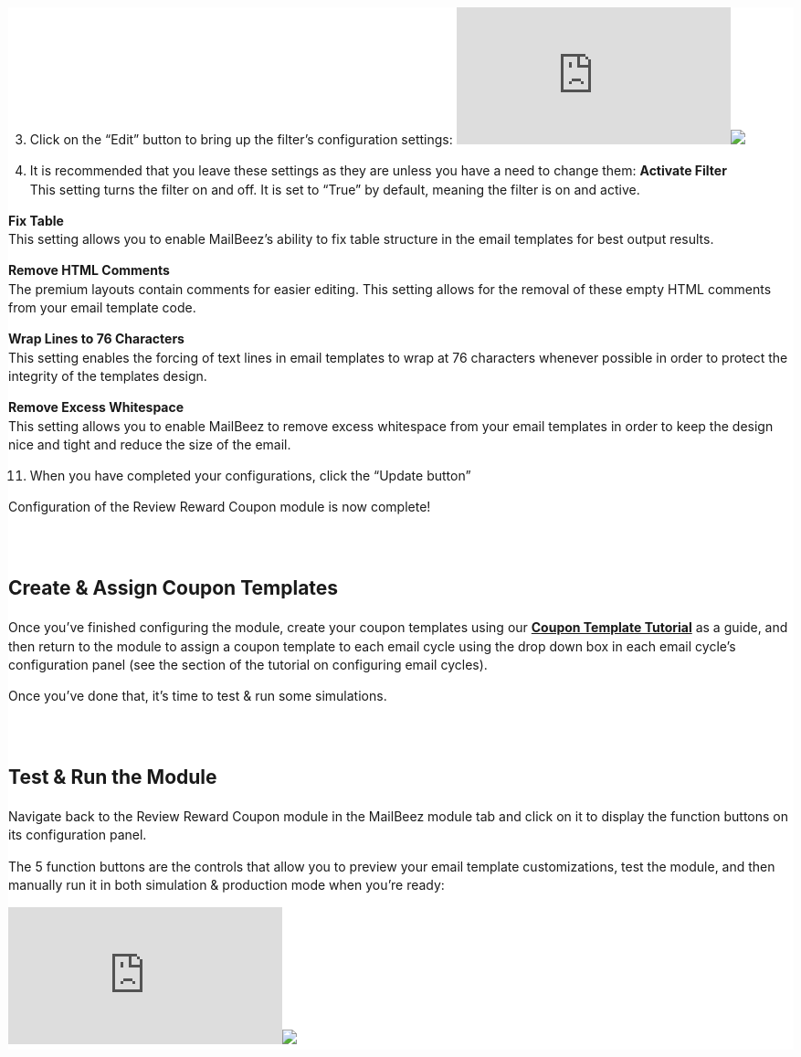 3. Click on the “Edit” button to bring up the filter’s configuration settings:
[![](http://localhost/wordpress_mailbeez_EOL/wp-content/themes/awake/lib/scripts/timthumb/thumb.php?src=http://mailbeez.com/images/doc/common_images/layout_optimizer_config.png&w=175&h=267&zc=1&q=100 "Layout Filter Configuration Settings")](http://mailbeez.com/images/doc/common_images/layout_optimizer_config.png "Layout Filter Configuration Settings")![](http://localhost/wordpress_mailbeez_EOL/wp-content/themes/awake/images/shortcodes/image_shadow.png)

5. It is recommended that you leave these settings as they are unless you have a need to change them:
**Activate Filter**  
 This setting turns the filter on and off. It is set to “True” by default, meaning the filter is on and active.

**Fix Table**  
 This setting allows you to enable MailBeez’s ability to fix table structure in the email templates for best output results.

**Remove HTML Comments**  
 The premium layouts contain comments for easier editing. This setting allows for the removal of these empty HTML comments from your email template code.

**Wrap Lines to 76 Characters**  
 This setting enables the forcing of text lines in email templates to wrap at 76 characters whenever possible in order to protect the integrity of the templates design.

**Remove Excess Whitespace**  
 This setting allows you to enable MailBeez to remove excess whitespace from your email templates in order to keep the design nice and tight and reduce the size of the email.

11. When you have completed your configurations, click the “Update button”

Configuration of the Review Reward Coupon module is now complete!

 

## Create & Assign Coupon Templates

Once you’ve finished configuring the module, create your coupon templates using our [**Coupon Template Tutorial**](/documentation/tutorials/coupon-template-tutorial/) as a guide, and then return to the module to assign a coupon template to each email cycle using the drop down box in each email cycle’s configuration panel (see the section of the tutorial on configuring email cycles).

Once you’ve done that, it’s time to test & run some simulations.

 

## Test & Run the Module

Navigate back to the Review Reward Coupon module in the MailBeez module tab and click on it to display the function buttons on its configuration panel.

The 5 function buttons are the controls that allow you to preview your email template customizations, test the module, and then manually run it in both simulation & production mode when you’re ready:

[![](http://localhost/wordpress_mailbeez_EOL/wp-content/themes/awake/lib/scripts/timthumb/thumb.php?src=http://mailbeez.com/images/doc/common_images/function_buttons.png&w=175&h=184&zc=1&q=100 "Function Buttons")](http://mailbeez.com/images/doc/common_images/function_buttons.png "Function Buttons")![](http://localhost/wordpress_mailbeez_EOL/wp-content/themes/awake/images/shortcodes/image_shadow.png)
